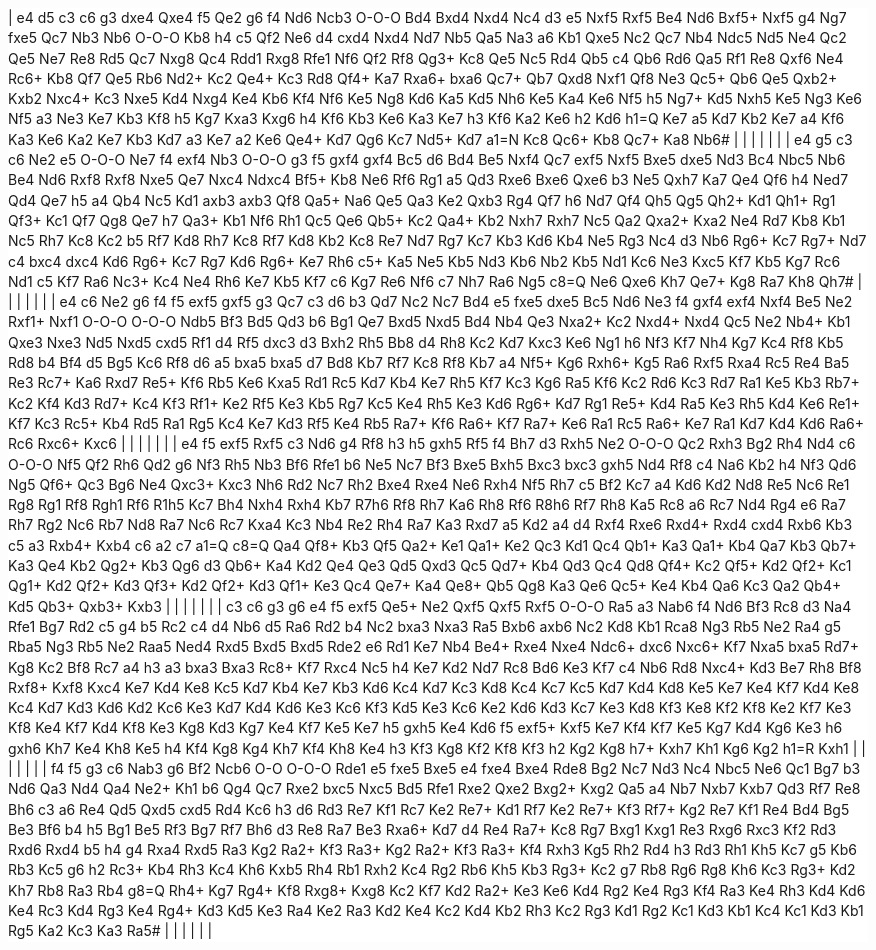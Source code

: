 | e4 d5 c3 c6 g3 dxe4 Qxe4 f5 Qe2 g6 f4 Nd6 Ncb3 O-O-O Bd4 Bxd4 Nxd4 Nc4 d3 e5 Nxf5 Rxf5 Be4 Nd6 Bxf5+ Nxf5 g4 Ng7 fxe5 Qc7 Nb3 Nb6 O-O-O Kb8 h4 c5 Qf2 Ne6 d4 cxd4 Nxd4 Nd7 Nb5 Qa5 Na3 a6 Kb1 Qxe5 Nc2 Qc7 Nb4 Ndc5 Nd5 Ne4 Qc2 Qe5 Ne7 Re8 Rd5 Qc7 Nxg8 Qc4 Rdd1 Rxg8 Rfe1 Nf6 Qf2 Rf8 Qg3+ Kc8 Qe5 Nc5 Rd4 Qb5 c4 Qb6 Rd6 Qa5 Rf1 Re8 Qxf6 Ne4 Rc6+ Kb8 Qf7 Qe5 Rb6 Nd2+ Kc2 Qe4+ Kc3 Rd8 Qf4+ Ka7 Rxa6+ bxa6 Qc7+ Qb7 Qxd8 Nxf1 Qf8 Ne3 Qc5+ Qb6 Qe5 Qxb2+ Kxb2 Nxc4+ Kc3 Nxe5 Kd4 Nxg4 Ke4 Kb6 Kf4 Nf6 Ke5 Ng8 Kd6 Ka5 Kd5 Nh6 Ke5 Ka4 Ke6 Nf5 h5 Ng7+ Kd5 Nxh5 Ke5 Ng3 Ke6 Nf5 a3 Ne3 Ke7 Kb3 Kf8 h5 Kg7 Kxa3 Kxg6 h4 Kf6 Kb3 Ke6 Ka3 Ke7 h3 Kf6 Ka2 Ke6 h2 Kd6 h1=Q Ke7 a5 Kd7 Kb2 Ke7 a4 Kf6 Ka3 Ke6 Ka2 Ke7 Kb3 Kd7 a3 Ke7 a2 Ke6 Qe4+ Kd7 Qg6 Kc7 Nd5+ Kd7 a1=N Kc8 Qc6+ Kb8 Qc7+ Ka8 Nb6# |  |  |  |  |  |
| e4 g5 c3 c6 Ne2 e5 O-O-O Ne7 f4 exf4 Nb3 O-O-O g3 f5 gxf4 gxf4 Bc5 d6 Bd4 Be5 Nxf4 Qc7 exf5 Nxf5 Bxe5 dxe5 Nd3 Bc4 Nbc5 Nb6 Be4 Nd6 Rxf8 Rxf8 Nxe5 Qe7 Nxc4 Ndxc4 Bf5+ Kb8 Ne6 Rf6 Rg1 a5 Qd3 Rxe6 Bxe6 Qxe6 b3 Ne5 Qxh7 Ka7 Qe4 Qf6 h4 Ned7 Qd4 Qe7 h5 a4 Qb4 Nc5 Kd1 axb3 axb3 Qf8 Qa5+ Na6 Qe5 Qa3 Ke2 Qxb3 Rg4 Qf7 h6 Nd7 Qf4 Qh5 Qg5 Qh2+ Kd1 Qh1+ Rg1 Qf3+ Kc1 Qf7 Qg8 Qe7 h7 Qa3+ Kb1 Nf6 Rh1 Qc5 Qe6 Qb5+ Kc2 Qa4+ Kb2 Nxh7 Rxh7 Nc5 Qa2 Qxa2+ Kxa2 Ne4 Rd7 Kb8 Kb1 Nc5 Rh7 Kc8 Kc2 b5 Rf7 Kd8 Rh7 Kc8 Rf7 Kd8 Kb2 Kc8 Re7 Nd7 Rg7 Kc7 Kb3 Kd6 Kb4 Ne5 Rg3 Nc4 d3 Nb6 Rg6+ Kc7 Rg7+ Nd7 c4 bxc4 dxc4 Kd6 Rg6+ Kc7 Rg7 Kd6 Rg6+ Ke7 Rh6 c5+ Ka5 Ne5 Kb5 Nd3 Kb6 Nb2 Kb5 Nd1 Kc6 Ne3 Kxc5 Kf7 Kb5 Kg7 Rc6 Nd1 c5 Kf7 Ra6 Nc3+ Kc4 Ne4 Rh6 Ke7 Kb5 Kf7 c6 Kg7 Re6 Nf6 c7 Nh7 Ra6 Ng5 c8=Q Ne6 Qxe6 Kh7 Qe7+ Kg8 Ra7 Kh8 Qh7# |  |  |  |  |  |
| e4 c6 Ne2 g6 f4 f5 exf5 gxf5 g3 Qc7 c3 d6 b3 Qd7 Nc2 Nc7 Bd4 e5 fxe5 dxe5 Bc5 Nd6 Ne3 f4 gxf4 exf4 Nxf4 Be5 Ne2 Rxf1+ Nxf1 O-O-O O-O-O Ndb5 Bf3 Bd5 Qd3 b6 Bg1 Qe7 Bxd5 Nxd5 Bd4 Nb4 Qe3 Nxa2+ Kc2 Nxd4+ Nxd4 Qc5 Ne2 Nb4+ Kb1 Qxe3 Nxe3 Nd5 Nxd5 cxd5 Rf1 d4 Rf5 dxc3 d3 Bxh2 Rh5 Bb8 d4 Rh8 Kc2 Kd7 Kxc3 Ke6 Ng1 h6 Nf3 Kf7 Nh4 Kg7 Kc4 Rf8 Kb5 Rd8 b4 Bf4 d5 Bg5 Kc6 Rf8 d6 a5 bxa5 bxa5 d7 Bd8 Kb7 Rf7 Kc8 Rf8 Kb7 a4 Nf5+ Kg6 Rxh6+ Kg5 Ra6 Rxf5 Rxa4 Rc5 Re4 Ba5 Re3 Rc7+ Ka6 Rxd7 Re5+ Kf6 Rb5 Ke6 Kxa5 Rd1 Rc5 Kd7 Kb4 Ke7 Rh5 Kf7 Kc3 Kg6 Ra5 Kf6 Kc2 Rd6 Kc3 Rd7 Ra1 Ke5 Kb3 Rb7+ Kc2 Kf4 Kd3 Rd7+ Kc4 Kf3 Rf1+ Ke2 Rf5 Ke3 Kb5 Rg7 Kc5 Ke4 Rh5 Ke3 Kd6 Rg6+ Kd7 Rg1 Re5+ Kd4 Ra5 Ke3 Rh5 Kd4 Ke6 Re1+ Kf7 Kc3 Rc5+ Kb4 Rd5 Ra1 Rg5 Kc4 Ke7 Kd3 Rf5 Ke4 Rb5 Ra7+ Kf6 Ra6+ Kf7 Ra7+ Ke6 Ra1 Rc5 Ra6+ Ke7 Ra1 Kd7 Kd4 Kd6 Ra6+ Rc6 Rxc6+ Kxc6 |  |  |  |  |  |
| e4 f5 exf5 Rxf5 c3 Nd6 g4 Rf8 h3 h5 gxh5 Rf5 f4 Bh7 d3 Rxh5 Ne2 O-O-O Qc2 Rxh3 Bg2 Rh4 Nd4 c6 O-O-O Nf5 Qf2 Rh6 Qd2 g6 Nf3 Rh5 Nb3 Bf6 Rfe1 b6 Ne5 Nc7 Bf3 Bxe5 Bxh5 Bxc3 bxc3 gxh5 Nd4 Rf8 c4 Na6 Kb2 h4 Nf3 Qd6 Ng5 Qf6+ Qc3 Bg6 Ne4 Qxc3+ Kxc3 Nh6 Rd2 Nc7 Rh2 Bxe4 Rxe4 Ne6 Rxh4 Nf5 Rh7 c5 Bf2 Kc7 a4 Kd6 Kd2 Nd8 Re5 Nc6 Re1 Rg8 Rg1 Rf8 Rgh1 Rf6 R1h5 Kc7 Bh4 Nxh4 Rxh4 Kb7 R7h6 Rf8 Rh7 Ka6 Rh8 Rf6 R8h6 Rf7 Rh8 Ka5 Rc8 a6 Rc7 Nd4 Rg4 e6 Ra7 Rh7 Rg2 Nc6 Rb7 Nd8 Ra7 Nc6 Rc7 Kxa4 Kc3 Nb4 Re2 Rh4 Ra7 Ka3 Rxd7 a5 Kd2 a4 d4 Rxf4 Rxe6 Rxd4+ Rxd4 cxd4 Rxb6 Kb3 c5 a3 Rxb4+ Kxb4 c6 a2 c7 a1=Q c8=Q Qa4 Qf8+ Kb3 Qf5 Qa2+ Ke1 Qa1+ Ke2 Qc3 Kd1 Qc4 Qb1+ Ka3 Qa1+ Kb4 Qa7 Kb3 Qb7+ Ka3 Qe4 Kb2 Qg2+ Kb3 Qg6 d3 Qb6+ Ka4 Kd2 Qe4 Qe3 Qd5 Qxd3 Qc5 Qd7+ Kb4 Qd3 Qc4 Qd8 Qf4+ Kc2 Qf5+ Kd2 Qf2+ Kc1 Qg1+ Kd2 Qf2+ Kd3 Qf3+ Kd2 Qf2+ Kd3 Qf1+ Ke3 Qc4 Qe7+ Ka4 Qe8+ Qb5 Qg8 Ka3 Qe6 Qc5+ Ke4 Kb4 Qa6 Kc3 Qa2 Qb4+ Kd5 Qb3+ Qxb3+ Kxb3 |  |  |  |  |  |
| c3 c6 g3 g6 e4 f5 exf5 Qe5+ Ne2 Qxf5 Qxf5 Rxf5 O-O-O Ra5 a3 Nab6 f4 Nd6 Bf3 Rc8 d3 Na4 Rfe1 Bg7 Rd2 c5 g4 b5 Rc2 c4 d4 Nb6 d5 Ra6 Rd2 b4 Nc2 bxa3 Nxa3 Ra5 Bxb6 axb6 Nc2 Kd8 Kb1 Rca8 Ng3 Rb5 Ne2 Ra4 g5 Rba5 Ng3 Rb5 Ne2 Raa5 Ned4 Rxd5 Bxd5 Bxd5 Rde2 e6 Rd1 Ke7 Nb4 Be4+ Rxe4 Nxe4 Ndc6+ dxc6 Nxc6+ Kf7 Nxa5 bxa5 Rd7+ Kg8 Kc2 Bf8 Rc7 a4 h3 a3 bxa3 Bxa3 Rc8+ Kf7 Rxc4 Nc5 h4 Ke7 Kd2 Nd7 Rc8 Bd6 Ke3 Kf7 c4 Nb6 Rd8 Nxc4+ Kd3 Be7 Rh8 Bf8 Rxf8+ Kxf8 Kxc4 Ke7 Kd4 Ke8 Kc5 Kd7 Kb4 Ke7 Kb3 Kd6 Kc4 Kd7 Kc3 Kd8 Kc4 Kc7 Kc5 Kd7 Kd4 Kd8 Ke5 Ke7 Ke4 Kf7 Kd4 Ke8 Kc4 Kd7 Kd3 Kd6 Kd2 Kc6 Ke3 Kd7 Kd4 Kd6 Ke3 Kc6 Kf3 Kd5 Ke3 Kc6 Ke2 Kd6 Kd3 Kc7 Ke3 Kd8 Kf3 Ke8 Kf2 Kf8 Ke2 Kf7 Ke3 Kf8 Ke4 Kf7 Kd4 Kf8 Ke3 Kg8 Kd3 Kg7 Ke4 Kf7 Ke5 Ke7 h5 gxh5 Ke4 Kd6 f5 exf5+ Kxf5 Ke7 Kf4 Kf7 Ke5 Kg7 Kd4 Kg6 Ke3 h6 gxh6 Kh7 Ke4 Kh8 Ke5 h4 Kf4 Kg8 Kg4 Kh7 Kf4 Kh8 Ke4 h3 Kf3 Kg8 Kf2 Kf8 Kf3 h2 Kg2 Kg8 h7+ Kxh7 Kh1 Kg6 Kg2 h1=R Kxh1 |  |  |  |  |  |
| f4 f5 g3 c6 Nab3 g6 Bf2 Ncb6 O-O O-O-O Rde1 e5 fxe5 Bxe5 e4 fxe4 Bxe4 Rde8 Bg2 Nc7 Nd3 Nc4 Nbc5 Ne6 Qc1 Bg7 b3 Nd6 Qa3 Nd4 Qa4 Ne2+ Kh1 b6 Qg4 Qc7 Rxe2 bxc5 Nxc5 Bd5 Rfe1 Rxe2 Qxe2 Bxg2+ Kxg2 Qa5 a4 Nb7 Nxb7 Kxb7 Qd3 Rf7 Re8 Bh6 c3 a6 Re4 Qd5 Qxd5 cxd5 Rd4 Kc6 h3 d6 Rd3 Re7 Kf1 Rc7 Ke2 Re7+ Kd1 Rf7 Ke2 Re7+ Kf3 Rf7+ Kg2 Re7 Kf1 Re4 Bd4 Bg5 Be3 Bf6 b4 h5 Bg1 Be5 Rf3 Bg7 Rf7 Bh6 d3 Re8 Ra7 Be3 Rxa6+ Kd7 d4 Re4 Ra7+ Kc8 Rg7 Bxg1 Kxg1 Re3 Rxg6 Rxc3 Kf2 Rd3 Rxd6 Rxd4 b5 h4 g4 Rxa4 Rxd5 Ra3 Kg2 Ra2+ Kf3 Ra3+ Kg2 Ra2+ Kf3 Ra3+ Kf4 Rxh3 Kg5 Rh2 Rd4 h3 Rd3 Rh1 Kh5 Kc7 g5 Kb6 Rb3 Kc5 g6 h2 Rc3+ Kb4 Rh3 Kc4 Kh6 Kxb5 Rh4 Rb1 Rxh2 Kc4 Rg2 Rb6 Kh5 Kb3 Rg3+ Kc2 g7 Rb8 Rg6 Rg8 Kh6 Kc3 Rg3+ Kd2 Kh7 Rb8 Ra3 Rb4 g8=Q Rh4+ Kg7 Rg4+ Kf8 Rxg8+ Kxg8 Kc2 Kf7 Kd2 Ra2+ Ke3 Ke6 Kd4 Rg2 Ke4 Rg3 Kf4 Ra3 Ke4 Rh3 Kd4 Kd6 Ke4 Rc3 Kd4 Rg3 Ke4 Rg4+ Kd3 Kd5 Ke3 Ra4 Ke2 Ra3 Kd2 Ke4 Kc2 Kd4 Kb2 Rh3 Kc2 Rg3 Kd1 Rg2 Kc1 Kd3 Kb1 Kc4 Kc1 Kd3 Kb1 Rg5 Ka2 Kc3 Ka3 Ra5# |  |  |  |  |  |
